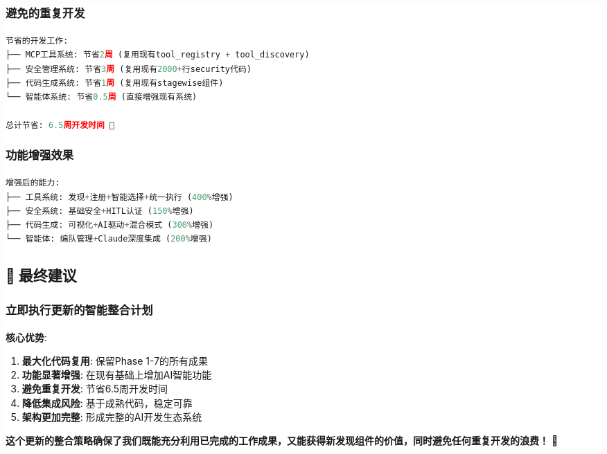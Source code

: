### **避免的重复开发**
```python
节省的开发工作:
├── MCP工具系统: 节省2周 (复用现有tool_registry + tool_discovery)
├── 安全管理系统: 节省3周 (复用现有2000+行security代码)
├── 代码生成系统: 节省1周 (复用现有stagewise组件)
└── 智能体系统: 节省0.5周 (直接增强现有系统)

总计节省: 6.5周开发时间 🚀
```

### **功能增强效果**
```python
增强后的能力:
├── 工具系统: 发现+注册+智能选择+统一执行 (400%增强)
├── 安全系统: 基础安全+HITL认证 (150%增强)
├── 代码生成: 可视化+AI驱动+混合模式 (300%增强)
└── 智能体: 编队管理+Claude深度集成 (200%增强)
```

## 🌟 **最终建议**

### **立即执行更新的智能整合计划**

**核心优势**:
1. **最大化代码复用**: 保留Phase 1-7的所有成果
2. **功能显著增强**: 在现有基础上增加AI智能功能
3. **避免重复开发**: 节省6.5周开发时间
4. **降低集成风险**: 基于成熟代码，稳定可靠
5. **架构更加完整**: 形成完整的AI开发生态系统

**这个更新的整合策略确保了我们既能充分利用已完成的工作成果，又能获得新发现组件的价值，同时避免任何重复开发的浪费！** 🎯

